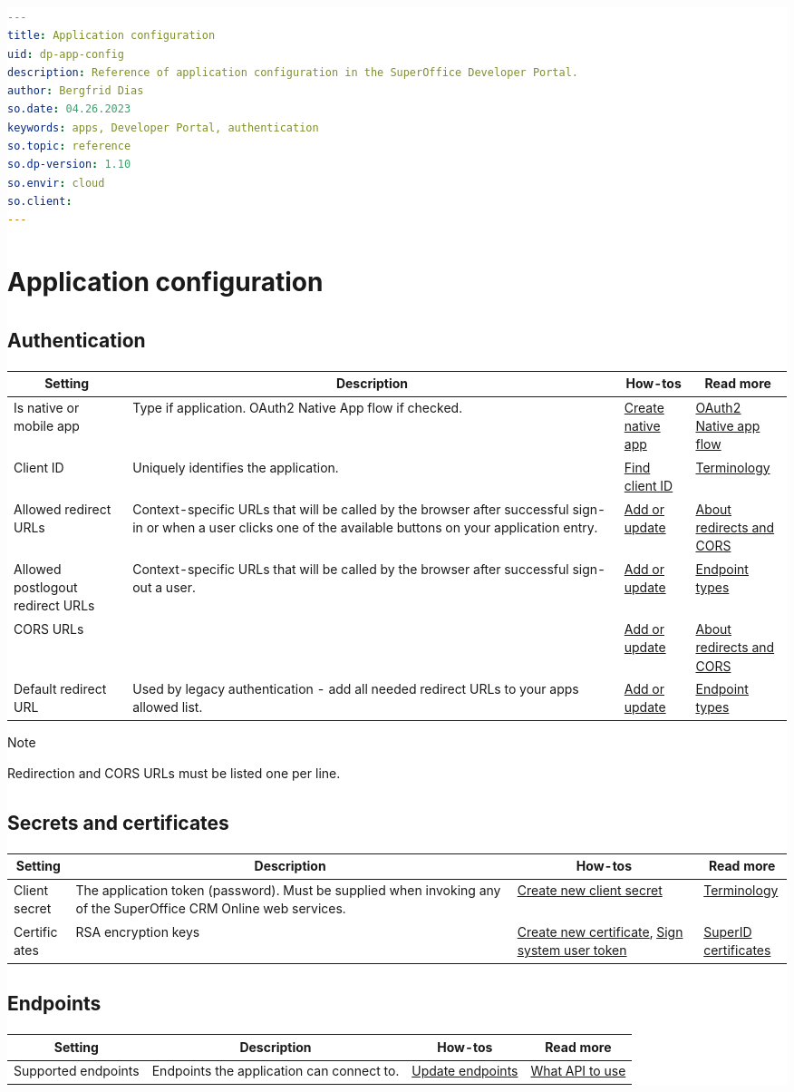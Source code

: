 ```yaml
---
title: Application configuration
uid: dp-app-config
description: Reference of application configuration in the SuperOffice Developer Portal.
author: Bergfrid Dias
so.date: 04.26.2023
keywords: apps, Developer Portal, authentication
so.topic: reference
so.dp-version: 1.10
so.envir: cloud
so.client:
---
```


# Application configuration

## Authentication

| Setting | Description | How-tos | Read more |
|---|---|---|---|
| Is native or mobile app | Type if application. OAuth2 Native App flow if checked. | [Create native app][20] | [OAuth2 Native app flow][21] |
| Client ID | Uniquely identifies the application. | [Find client ID][16] | [Terminology][8] |
| Allowed redirect URLs | Context-specific URLs that will be called by the browser after successful sign-in or when a user clicks one of the available buttons on your application entry. | [Add or update][18] | [About redirects and CORS][7] |
| Allowed postlogout redirect URLs | Context-specific URLs that will be called by the browser after successful sign-out a user.| [Add or update][18] | [Endpoint types][22] |
| CORS URLs | | [Add or update][18] | [About redirects and CORS][7] |
| Default redirect URL | Used by legacy authentication - add all needed redirect URLs to your apps allowed list. | [Add or update][18] | [Endpoint types][22] |

> [!NOTE]
> Redirection and CORS URLs must be listed one per line.

## Secrets and certificates

| Setting | Description | How-tos | Read more |
|---|---|---|---|
| Client secret | The application token (password). Must be supplied when invoking any of the SuperOffice CRM Online web services. | [Create new client secret][17] | [Terminology][8] |
| Certificates | RSA encryption keys | [Create new certificate][19], [Sign system user token][9] | [SuperID certificates][24] |

## Endpoints

| Setting | Description | How-tos | Read more |
|---|---|---|---|
| Supported endpoints | Endpoints the application can connect to. | [Update endpoints][23] | [What API to use][10] |


[1]: app-settings.md
[3]: partner-settings.md
[4]: user-settings.md
[5]: ../../apps/certification/certify-app.md
[6]: ../../apps/certification/initial-watchcom-eval.md
[7]: ../../apps/redirects/index.md
[8]: ../../apps/terminology.md
[9]: ../../api//authentication/online/auth-application/sign-system-user-token.md
[10]: ../../apps/getting-started/what-api-to-use.md
[11]: ../../apps/tenant-status/index.md
[12]: ../../mirroring/index.yml
[13]: ../../admin/license/index.md
[14]: ../howto/notifications.md
[15]: ../howto/update-contact-person.md
[16]: ../security/find-clientid.md
[17]: ../security/get-client-secret.md
[18]: ../security/cors-and-redirection-urls.md
[19]: ../security/new-certificate.md
[20]: ../create-app/native-app.md
[21]: ../../api/authentication/online/sign-in-user/auth-code-flow.md
[22]: ../../apps/redirects/endpoint-types.md
[23]: ../howto/update-endpoints.md
[24]: ../../api/authentication/online/certificates/index.md
[26]: ../create-app/sync-app.md
[27]: ../../api/plugins/quote-connectors/index.md
[28]: ../../api/plugins/erp-connectors/index.md
[29]: ../../apps/certification/secure-app.md
[30]: ../../apps/certification/index.md
[31]: ../howto/request-to-publish.md
[32]: ../../api/authentication/online/validate-security-tokens.md#superoffice-specific-claims